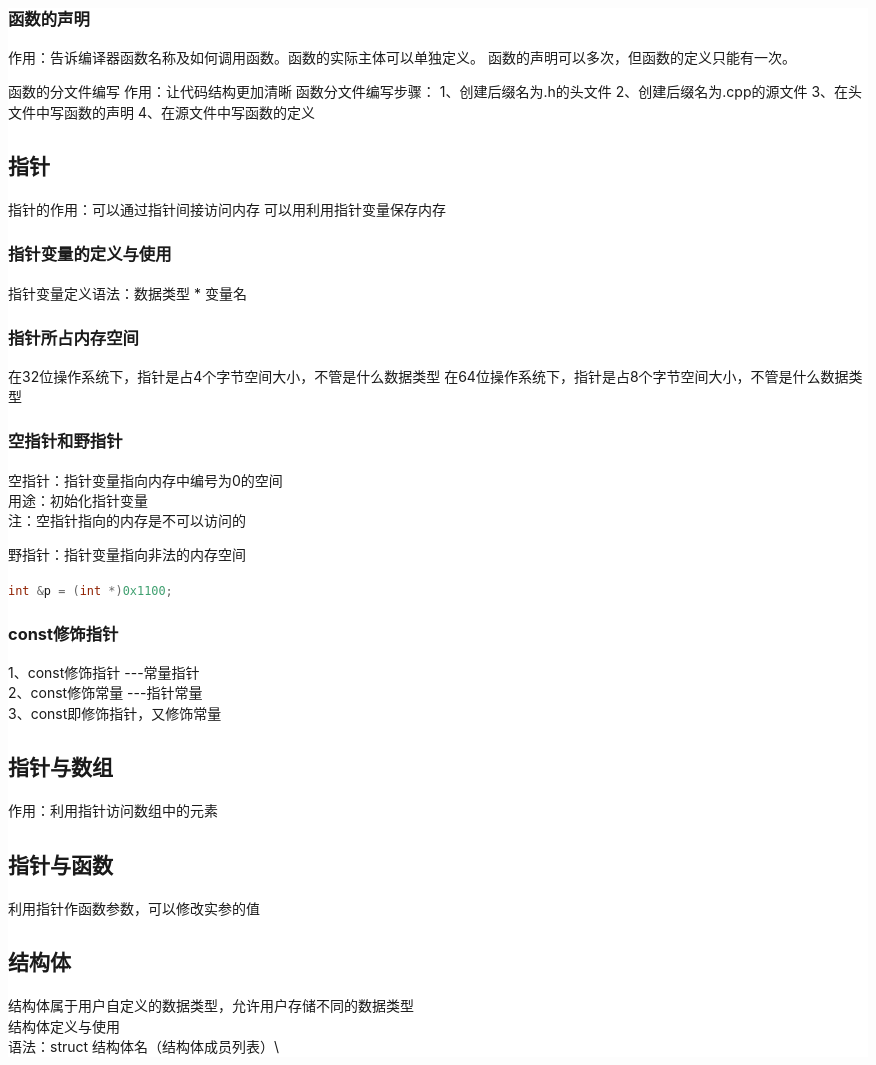 ### 函数的声明
作用：告诉编译器函数名称及如何调用函数。函数的实际主体可以单独定义。
函数的声明可以多次，但函数的定义只能有一次。

函数的分文件编写
作用：让代码结构更加清晰
函数分文件编写步骤：
1、创建后缀名为.h的头文件
2、创建后缀名为.cpp的源文件
3、在头文件中写函数的声明
4、在源文件中写函数的定义

## 指针
指针的作用：可以通过指针间接访问内存
可以用利用指针变量保存内存

### 指针变量的定义与使用
指针变量定义语法：数据类型 * 变量名

### 指针所占内存空间
在32位操作系统下，指针是占4个字节空间大小，不管是什么数据类型
在64位操作系统下，指针是占8个字节空间大小，不管是什么数据类型

### 空指针和野指针

空指针：指针变量指向内存中编号为0的空间\
用途：初始化指针变量\
注：空指针指向的内存是不可以访问的

野指针：指针变量指向非法的内存空间
``` cpp
int &p = (int *)0x1100;
```
### const修饰指针
1、const修饰指针 ---常量指针\
2、const修饰常量 ---指针常量\
3、const即修饰指针，又修饰常量


## 指针与数组
作用：利用指针访问数组中的元素

## 指针与函数
利用指针作函数参数，可以修改实参的值

## 结构体
结构体属于用户自定义的数据类型，允许用户存储不同的数据类型\
结构体定义与使用\
语法：struct 结构体名（结构体成员列表）\
